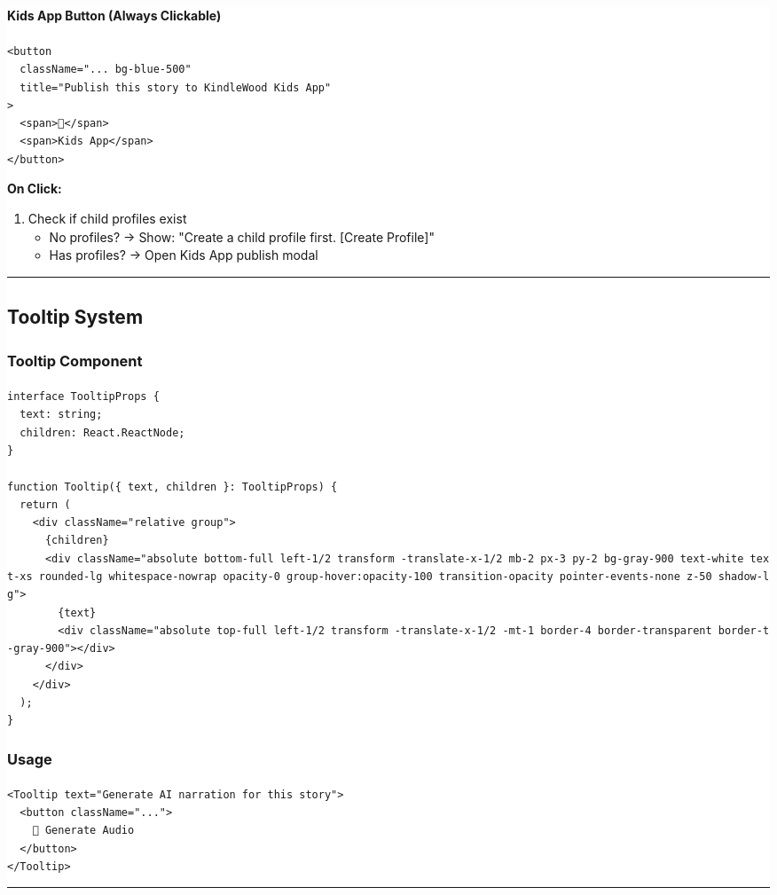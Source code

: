 #### Kids App Button (Always Clickable)

```tsx
<button
  className="... bg-blue-500"
  title="Publish this story to KindleWood Kids App"
>
  <span>📱</span>
  <span>Kids App</span>
</button>
```

**On Click:**
1. Check if child profiles exist
   - No profiles? → Show: "Create a child profile first. [Create Profile]"
   - Has profiles? → Open Kids App publish modal

---

## Tooltip System

### Tooltip Component

```tsx
interface TooltipProps {
  text: string;
  children: React.ReactNode;
}

function Tooltip({ text, children }: TooltipProps) {
  return (
    <div className="relative group">
      {children}
      <div className="absolute bottom-full left-1/2 transform -translate-x-1/2 mb-2 px-3 py-2 bg-gray-900 text-white text-xs rounded-lg whitespace-nowrap opacity-0 group-hover:opacity-100 transition-opacity pointer-events-none z-50 shadow-lg">
        {text}
        <div className="absolute top-full left-1/2 transform -translate-x-1/2 -mt-1 border-4 border-transparent border-t-gray-900"></div>
      </div>
    </div>
  );
}
```

### Usage

```tsx
<Tooltip text="Generate AI narration for this story">
  <button className="...">
    🎵 Generate Audio
  </button>
</Tooltip>
```

---